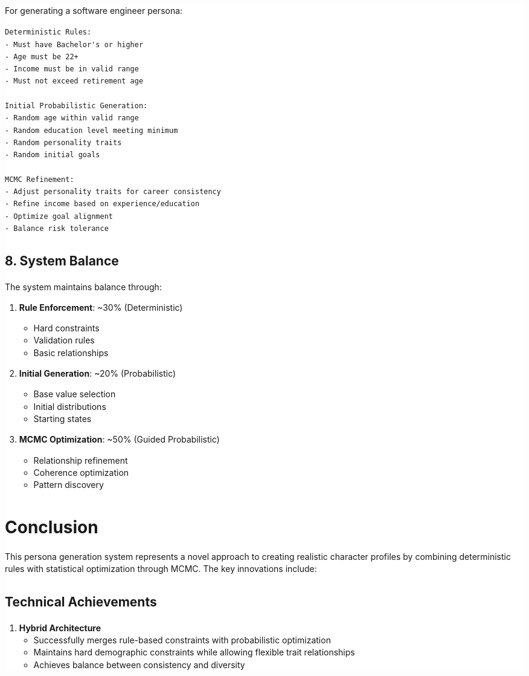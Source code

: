 For generating a software engineer persona:

```plaintext
Deterministic Rules:
- Must have Bachelor's or higher
- Age must be 22+
- Income must be in valid range
- Must not exceed retirement age

Initial Probabilistic Generation:
- Random age within valid range
- Random education level meeting minimum
- Random personality traits
- Random initial goals

MCMC Refinement:
- Adjust personality traits for career consistency
- Refine income based on experience/education
- Optimize goal alignment
- Balance risk tolerance
```

## 8. System Balance

The system maintains balance through:

1. **Rule Enforcement**: ~30% (Deterministic)
   - Hard constraints
   - Validation rules
   - Basic relationships

2. **Initial Generation**: ~20% (Probabilistic)
   - Base value selection
   - Initial distributions
   - Starting states

3. **MCMC Optimization**: ~50% (Guided Probabilistic)
   - Relationship refinement
   - Coherence optimization
   - Pattern discovery

# Conclusion

This persona generation system represents a novel approach to creating realistic character profiles by combining deterministic rules with statistical optimization through MCMC. The key innovations include:

## Technical Achievements

1. **Hybrid Architecture**
   - Successfully merges rule-based constraints with probabilistic optimization
   - Maintains hard demographic constraints while allowing flexible trait relationships
   - Achieves balance between consistency and diversity
